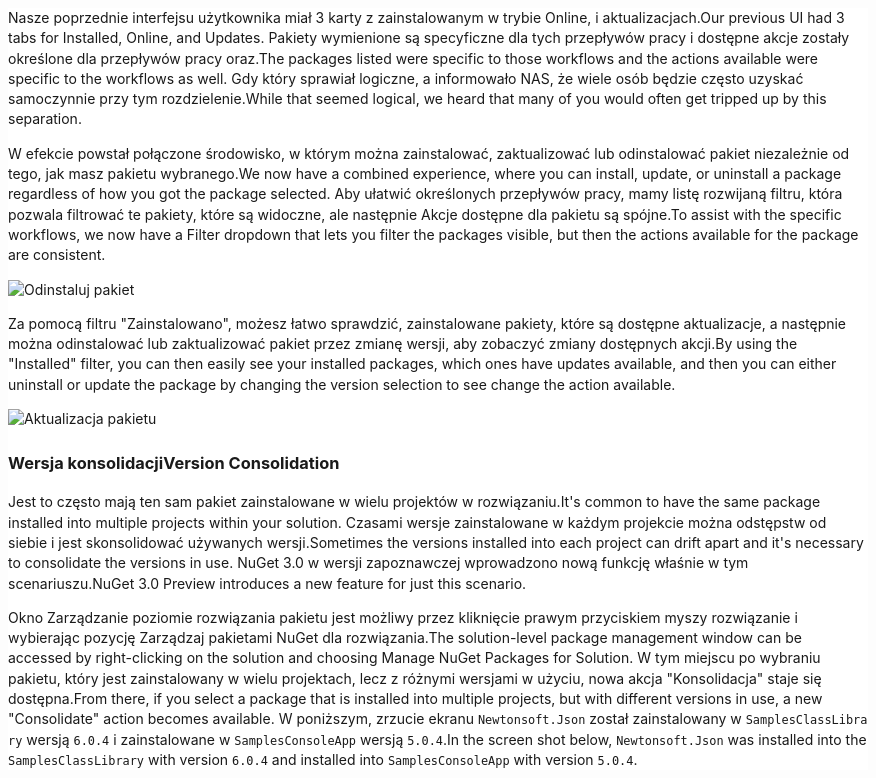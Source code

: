 <span data-ttu-id="c299e-124">Nasze poprzednie interfejsu użytkownika miał 3 karty z zainstalowanym w trybie Online, i aktualizacjach.</span><span class="sxs-lookup"><span data-stu-id="c299e-124">Our previous UI had 3 tabs for Installed, Online, and Updates.</span></span> <span data-ttu-id="c299e-125">Pakiety wymienione są specyficzne dla tych przepływów pracy i dostępne akcje zostały określone dla przepływów pracy oraz.</span><span class="sxs-lookup"><span data-stu-id="c299e-125">The packages listed were specific to those workflows and the actions available were specific to the workflows as well.</span></span> <span data-ttu-id="c299e-126">Gdy który sprawiał logiczne, a informowało NAS, że wiele osób będzie często uzyskać samoczynnie przy tym rozdzielenie.</span><span class="sxs-lookup"><span data-stu-id="c299e-126">While that seemed logical, we heard that many of you would often get tripped up by this separation.</span></span>

<span data-ttu-id="c299e-127">W efekcie powstał połączone środowisko, w którym można zainstalować, zaktualizować lub odinstalować pakiet niezależnie od tego, jak masz pakietu wybranego.</span><span class="sxs-lookup"><span data-stu-id="c299e-127">We now have a combined experience, where you can install, update, or uninstall a package regardless of how you got the package selected.</span></span> <span data-ttu-id="c299e-128">Aby ułatwić określonych przepływów pracy, mamy listę rozwijaną filtru, która pozwala filtrować te pakiety, które są widoczne, ale następnie Akcje dostępne dla pakietu są spójne.</span><span class="sxs-lookup"><span data-stu-id="c299e-128">To assist with the specific workflows, we now have a Filter dropdown that lets you filter the packages visible, but then the actions available for the package are consistent.</span></span>

![Odinstaluj pakiet](./media/NuGet-3.0-Preview/uninstall-package.png)

<span data-ttu-id="c299e-130">Za pomocą filtru "Zainstalowano", możesz łatwo sprawdzić, zainstalowane pakiety, które są dostępne aktualizacje, a następnie można odinstalować lub zaktualizować pakiet przez zmianę wersji, aby zobaczyć zmiany dostępnych akcji.</span><span class="sxs-lookup"><span data-stu-id="c299e-130">By using the "Installed" filter, you can then easily see your installed packages, which ones have updates available, and then you can either uninstall or update the package by changing the version selection to see change the action available.</span></span>

![Aktualizacja pakietu](./media/NuGet-3.0-Preview/update-package.png)

### <a name="version-consolidation"></a><span data-ttu-id="c299e-132">Wersja konsolidacji</span><span class="sxs-lookup"><span data-stu-id="c299e-132">Version Consolidation</span></span>

<span data-ttu-id="c299e-133">Jest to często mają ten sam pakiet zainstalowane w wielu projektów w rozwiązaniu.</span><span class="sxs-lookup"><span data-stu-id="c299e-133">It's common to have the same package installed into multiple projects within your solution.</span></span> <span data-ttu-id="c299e-134">Czasami wersje zainstalowane w każdym projekcie można odstępstw od siebie i jest skonsolidować używanych wersji.</span><span class="sxs-lookup"><span data-stu-id="c299e-134">Sometimes the versions installed into each project can drift apart and it's necessary to consolidate the versions in use.</span></span> <span data-ttu-id="c299e-135">NuGet 3.0 w wersji zapoznawczej wprowadzono nową funkcję właśnie w tym scenariuszu.</span><span class="sxs-lookup"><span data-stu-id="c299e-135">NuGet 3.0 Preview introduces a new feature for just this scenario.</span></span>

<span data-ttu-id="c299e-136">Okno Zarządzanie poziomie rozwiązania pakietu jest możliwy przez kliknięcie prawym przyciskiem myszy rozwiązanie i wybierając pozycję Zarządzaj pakietami NuGet dla rozwiązania.</span><span class="sxs-lookup"><span data-stu-id="c299e-136">The solution-level package management window can be accessed by right-clicking on the solution and choosing Manage NuGet Packages for Solution.</span></span> <span data-ttu-id="c299e-137">W tym miejscu po wybraniu pakietu, który jest zainstalowany w wielu projektach, lecz z różnymi wersjami w użyciu, nowa akcja "Konsolidacja" staje się dostępna.</span><span class="sxs-lookup"><span data-stu-id="c299e-137">From there, if you select a package that is installed into multiple projects, but with different versions in use, a new "Consolidate" action becomes available.</span></span> <span data-ttu-id="c299e-138">W poniższym, zrzucie ekranu `Newtonsoft.Json` został zainstalowany w `SamplesClassLibrary` wersją `6.0.4` i zainstalowane w `SamplesConsoleApp` wersją `5.0.4`.</span><span class="sxs-lookup"><span data-stu-id="c299e-138">In the screen shot below, `Newtonsoft.Json` was installed into the `SamplesClassLibrary` with version `6.0.4` and installed into `SamplesConsoleApp` with version `5.0.4`.</span></span>
